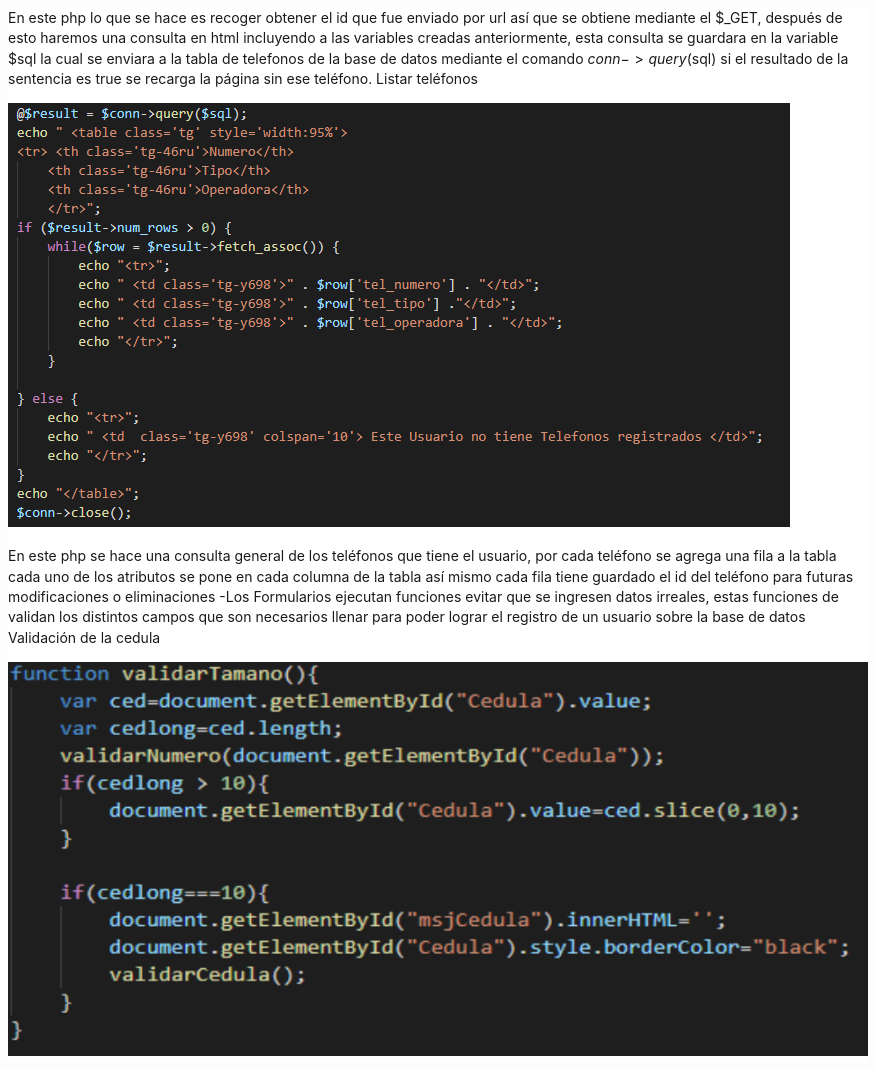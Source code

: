 En este php lo que se hace es recoger obtener el id que fue enviado por url así que se obtiene mediante el $_GET, después de esto haremos una consulta en html incluyendo a las variables creadas anteriormente, esta consulta se guardara en la variable $sql la cual se enviara a la tabla de telefonos de la base de datos mediante el comando $conn->query($sql) si el resultado de la sentencia es true se recarga la página sin ese teléfono.
Listar teléfonos

![29](/READMEIMG/29.png?raw=true "Title")

En este php se hace una consulta general de los teléfonos que tiene el usuario, por cada teléfono se agrega una fila a la tabla cada uno de los atributos se pone en cada columna de la tabla así mismo cada fila tiene guardado el id del teléfono para futuras modificaciones o eliminaciones
-Los Formularios ejecutan funciones evitar que se ingresen datos irreales, estas funciones de validan los distintos campos que son necesarios llenar para poder lograr el registro de un usuario sobre la base de datos
Validación de la cedula

![30](/READMEIMG/30.png?raw=true "Title")

